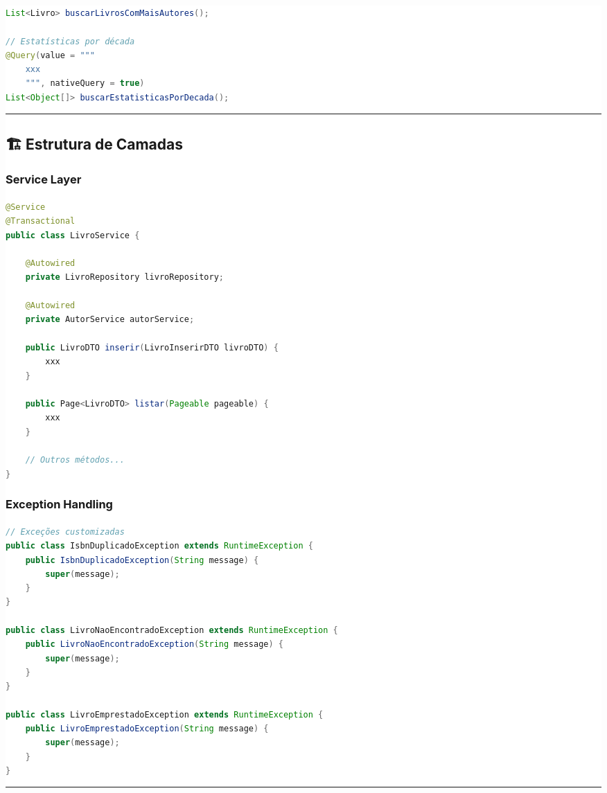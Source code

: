 ```java
List<Livro> buscarLivrosComMaisAutores();

// Estatísticas por década
@Query(value = """
    xxx
    """, nativeQuery = true)
List<Object[]> buscarEstatisticasPorDecada();
```

---

## 🏗️ Estrutura de Camadas

### Service Layer

```java
@Service
@Transactional
public class LivroService {
    
    @Autowired
    private LivroRepository livroRepository;
    
    @Autowired
    private AutorService autorService;
    
    public LivroDTO inserir(LivroInserirDTO livroDTO) {
        xxx
    }
    
    public Page<LivroDTO> listar(Pageable pageable) {
        xxx
    }
    
    // Outros métodos...
}
```

### Exception Handling

```java
// Exceções customizadas
public class IsbnDuplicadoException extends RuntimeException {
    public IsbnDuplicadoException(String message) {
        super(message);
    }
}

public class LivroNaoEncontradoException extends RuntimeException {
    public LivroNaoEncontradoException(String message) {
        super(message);
    }
}

public class LivroEmprestadoException extends RuntimeException {
    public LivroEmprestadoException(String message) {
        super(message);
    }
}
```

---